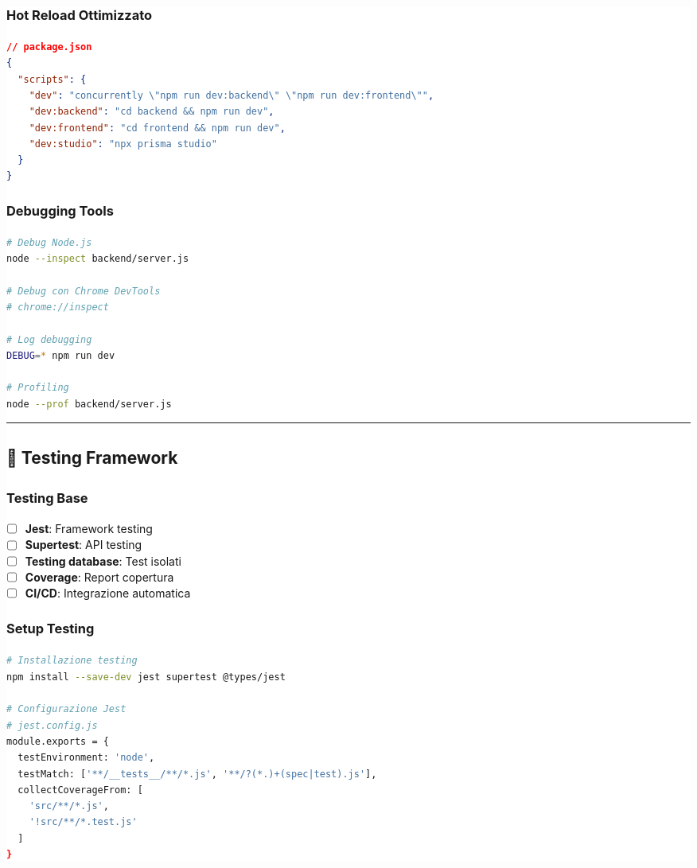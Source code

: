 ### Hot Reload Ottimizzato
```json
// package.json
{
  "scripts": {
    "dev": "concurrently \"npm run dev:backend\" \"npm run dev:frontend\"",
    "dev:backend": "cd backend && npm run dev",
    "dev:frontend": "cd frontend && npm run dev",
    "dev:studio": "npx prisma studio"
  }
}
```

### Debugging Tools
```bash
# Debug Node.js
node --inspect backend/server.js

# Debug con Chrome DevTools
# chrome://inspect

# Log debugging
DEBUG=* npm run dev

# Profiling
node --prof backend/server.js
```

---

## 🧪 Testing Framework

### Testing Base
- [ ] **Jest**: Framework testing
- [ ] **Supertest**: API testing
- [ ] **Testing database**: Test isolati
- [ ] **Coverage**: Report copertura
- [ ] **CI/CD**: Integrazione automatica

### Setup Testing
```bash
# Installazione testing
npm install --save-dev jest supertest @types/jest

# Configurazione Jest
# jest.config.js
module.exports = {
  testEnvironment: 'node',
  testMatch: ['**/__tests__/**/*.js', '**/?(*.)+(spec|test).js'],
  collectCoverageFrom: [
    'src/**/*.js',
    '!src/**/*.test.js'
  ]
}
```
